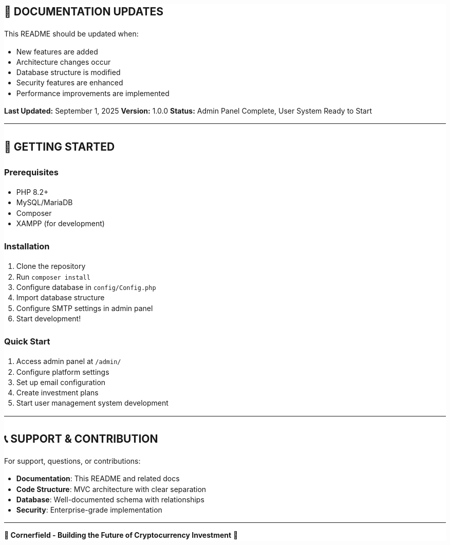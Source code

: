 
## 📝 **DOCUMENTATION UPDATES**

This README should be updated when:
- New features are added
- Architecture changes occur
- Database structure is modified
- Security features are enhanced
- Performance improvements are implemented

**Last Updated:** September 1, 2025
**Version:** 1.0.0
**Status:** Admin Panel Complete, User System Ready to Start

---

## 🚀 **GETTING STARTED**

### **Prerequisites**
- PHP 8.2+
- MySQL/MariaDB
- Composer
- XAMPP (for development)

### **Installation**
1. Clone the repository
2. Run `composer install`
3. Configure database in `config/Config.php`
4. Import database structure
5. Configure SMTP settings in admin panel
6. Start development!

### **Quick Start**
1. Access admin panel at `/admin/`
2. Configure platform settings
3. Set up email configuration
4. Create investment plans
5. Start user management system development

---

## 📞 **SUPPORT & CONTRIBUTION**

For support, questions, or contributions:
- **Documentation**: This README and related docs
- **Code Structure**: MVC architecture with clear separation
- **Database**: Well-documented schema with relationships
- **Security**: Enterprise-grade implementation

---

**🎯 Cornerfield - Building the Future of Cryptocurrency Investment** 🚀
